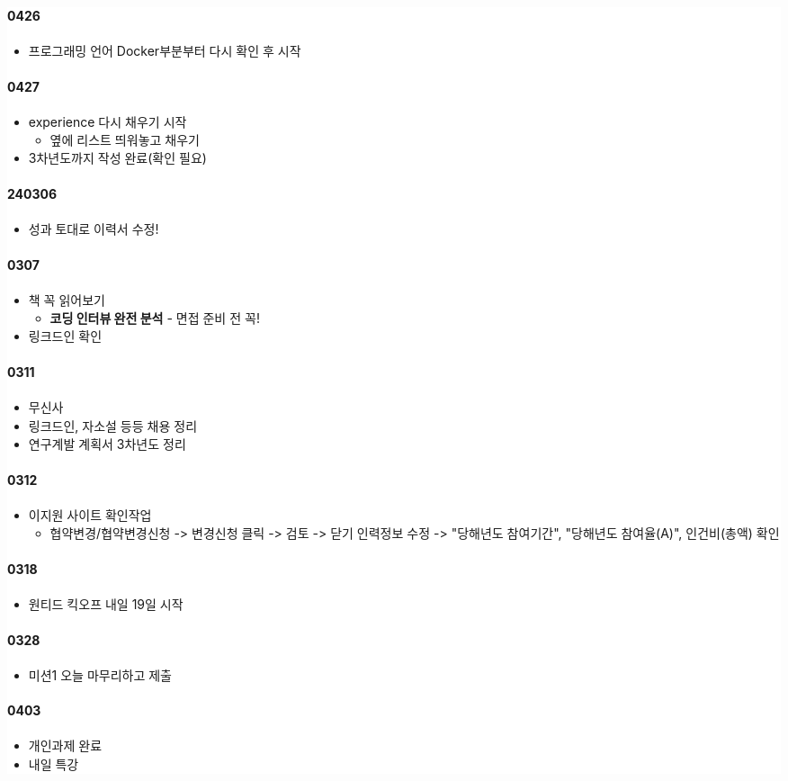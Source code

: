   

#### 0426

- 프로그래밍 언어 Docker부분부터 다시 확인 후 시작



#### 0427

- experience 다시 채우기 시작
  - 옆에 리스트 띄워놓고 채우기 
- 3차년도까지 작성 완료(확인 필요)



#### 240306

- 성과 토대로 이력서 수정!



#### 0307

- 책 꼭 읽어보기
  - **코딩 인터뷰 완전 분석** - 면접 준비 전 꼭!
- 링크드인 확인



#### 0311

- 무신사
- 링크드인, 자소설 등등 채용 정리
- 연구계발 계획서 3차년도 정리



#### 0312

- 이지원 사이트 확인작업
  - 협약변경/협약변경신청 -> 변경신청 클릭 -> 검토 -> 닫기
    인력정보 수정 -> "당해년도 참여기간", "당해년도 참여율(A)", 인건비(총액) 확인



#### 0318

- 원티드 킥오프 내일 19일 시작




#### 0328

- 미션1 오늘 마무리하고 제출



#### 0403

- 개인과제 완료 
- 내일 특강
